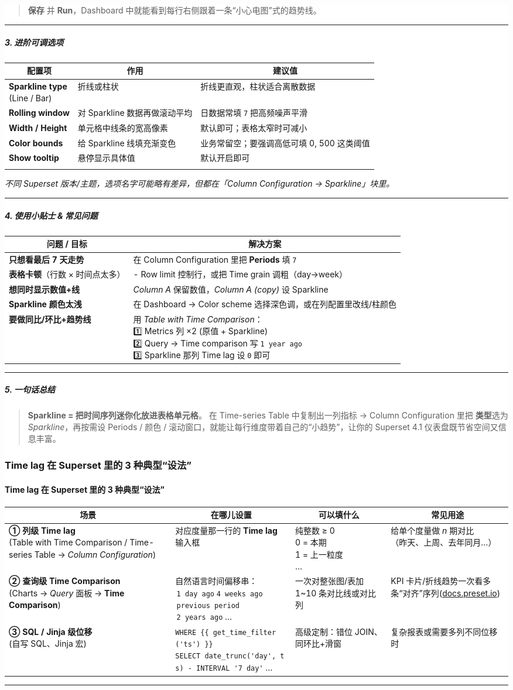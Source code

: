 > **保存** 并 **Run**，Dashboard 中就能看到每行右侧跟着一条“小心电图”式的趋势线。

---

##### 3. 进阶可调选项

| 配置项                                | 作用                   | 建议值                       |
| ---------------------------------- | -------------------- | ------------------------- |
| **Sparkline type**<br>(Line / Bar) | 折线或柱状                | 折线更直观，柱状适合离散数据            |
| **Rolling window**                 | 对 Sparkline 数据再做滚动平均 | 日数据常填 `7` 把高频噪声平滑         |
| **Width / Height**                 | 单元格中线条的宽高像素          | 默认即可；表格太窄时可减小             |
| **Color bounds**                   | 给 Sparkline 线填充渐变色   | 业务常留空；要强调高低可填 0, 500 这类阈值 |
| **Show tooltip**                   | 悬停显示具体值              | 默认开启即可                    |
|                                    |                      |                           |

*不同 Superset 版本/主题，选项名字可能略有差异，但都在「Column Configuration → Sparkline」块里。*

---

##### 4. 使用小贴士 & 常见问题

| 问题 / 目标              | 解决方案                                                                                                                                                     |
| -------------------- | -------------------------------------------------------------------------------------------------------------------------------------------------------- |
| **只想看最后 7 天走势**      | 在 Column Configuration 里把 **Periods** 填 `7`                                                                                                              |
| **表格卡顿**（行数 × 时间点太多） | - Row limit 控制行，或把 Time grain 调粗（day→week）                                                                                                               |
| **想同时显示数值+线**        | *Column A* 保留数值，*Column A (copy)* 设 Sparkline                                                                                                            |
| **Sparkline 颜色太浅**   | 在 Dashboard -> Color scheme 选择深色调，或在列配置里改线/柱颜色                                                                                                           |
| **要做同比/环比+趋势线**      | 用 *Table with Time Comparison*：<br>1️⃣ Metrics 列 ×2 (原值 + Sparkline)<br>2️⃣ Query → Time comparison 写 `1 year ago`<br>3️⃣ Sparkline 那列 Time lag 设 `0` 即可 |

---

##### 5. 一句话总结

> **Sparkline = 把时间序列迷你化放进表格单元格**。
> 在 Time-series Table 中复制出一列指标 → Column Configuration 里把 **类型**选为 *Sparkline*，再按需设 Periods / 颜色 / 滚动窗口，就能让每行维度带着自己的“小趋势”，让你的 Superset 4.1 仪表盘既节省空间又信息丰富。



### Time lag 在 Superset 里的 3 种典型“设法”


#### Time lag 在 Superset 里的 3 种典型“设法”

| 场景                                                                                             | **在哪儿设置**                                                                                  | 可以填什么                              | 常见用途                                        |
| ---------------------------------------------------------------------------------------------- | ------------------------------------------------------------------------------------------ | ---------------------------------- | ------------------------------------------- |
| **① 列级 Time lag**<br>(Table with Time Comparison / Time-series Table → *Column Configuration*) | 对应度量那一行的 **Time lag** 输入框                                                                  | 纯整数 ≥ 0<br>0 = 本期<br>1 = 上一粒度<br>… | 给单个度量做 *n* 期对比<br>（昨天、上周、去年同月…）             |
| **② 查询级 Time Comparison**<br>(Charts → *Query* 面板 → **Time Comparison**)                       | 自然语言时间偏移串：<br> `1 day ago` `4 weeks ago`<br> `previous period`<br> `2 years ago` …         | 一次对整张图/表加 1\~10 条对比线或对比列           | KPI 卡片/折线趋势一次看多条“对齐”序列([docs.preset.io][1]) |
| **③ SQL / Jinja 级位移**<br>(自写 SQL、Jinja 宏)                                                      | `WHERE {{ get_time_filter('ts') }}`<br>`SELECT date_trunc('day', ts) - INTERVAL '7 day'` … | 高级定制：错位 JOIN、同环比+滑窗                | 复杂报表或需要多列不同位移时                              |

---

[1]: https://preset.io/blog/apache-superset-4-1-release-notes/ "Apache Superset 4.1 Release Notes | Preset"
[2]: https://fossies.org/linux/apache-superset/RELEASING/release-notes-4-1/README.md "Superset: RELEASING/release-notes-4-1/README.md | Fossies"
[3]: https://fossies.org/linux/apache-superset/CHANGELOG/4.1.0.md "Superset: CHANGELOG/4.1.0.md | Fossies"
[4]: https://github.com/apache/superset/discussions/31426 "Big Number with Time Period Comparison Chart · apache superset · Discussion #31426 · GitHub"
[5]: https://preset.io/blog/2020-06-26-timeseries-chart/ "How to Use a Time Series Chart - Getting Started | Preset"
[6]: https://docs.preset.io/docs/big-number-chart "Big Number Chart in Preset"
[7]: https://github.com/apache/superset/discussions/19145 "Add confidence interval capability to time series line charts · apache superset · Discussion #19145 · GitHub"
[1]: https://preset.io/blog/apache-superset-4-1-release-notes/ "Apache Superset 4.1 Release Notes | Preset"
[2]: https://docs.preset.io/docs/time-comparison "Time Comparison Advanced Feature in Preset"
[1]: https://cloud.tencent.com/developer/article/1876864 "（二）Superset 1.3图表篇——Time-series Table-腾讯云开发者社区-腾讯云"
[2]: https://www.mail-archive.com/commits%40superset.incubator.apache.org/msg01950.html?utm_source=chatgpt.com "[incubator-superset] branch master updated: Fix bug: some word not ..."
[1]: https://docs.preset.io/docs/time-comparison "Time Comparison Advanced Feature in Preset"
[1]: https://preset.io/blog/apache-superset-4-0-release-notes/?utm_source=chatgpt.com "Apache Superset 4.0 Release Notes - Preset"
[2]: https://www.restack.io/docs/superset-knowledge-apache-superset-dashboard-filter?utm_source=chatgpt.com "Add Filter to Apache Superset Dashboard - Restack"
[3]: https://preset.io/blog/superset-3-0-release-notes/?utm_source=chatgpt.com "Superset 3.0 Release Notes - Preset"
[4]: https://stackoverflow.com/questions/76713320/apache-superset-native-filters?utm_source=chatgpt.com "Apache Superset Native Filters - Stack Overflow"